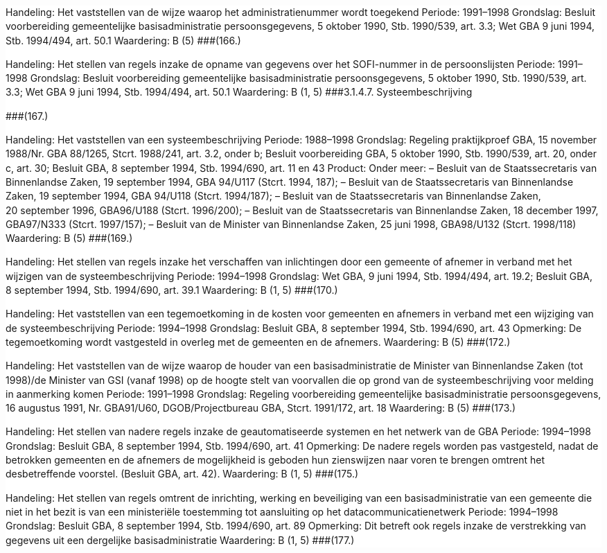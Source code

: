 Handeling: Het vaststellen van de wijze waarop het administratienummer wordt toegekend Periode: 1991–1998 Grondslag: Besluit voorbereiding gemeentelijke basisadministratie persoonsgegevens, 5 oktober 1990, Stb. 1990/539, art. 3.3; Wet GBA 9 juni 1994, Stb. 1994/494, art. 50.1 Waardering: B (5) 
###(166.)

Handeling: Het stellen van regels inzake de opname van gegevens over het SOFI-nummer in de persoonslijsten Periode: 1991–1998 Grondslag: Besluit voorbereiding gemeentelijke basisadministratie persoonsgegevens, 5 oktober 1990, Stb. 1990/539, art. 3.3; Wet GBA 9 juni 1994, Stb. 1994/494, art. 50.1 Waardering: B (1, 5) 
###3.1.4.7. Systeembeschrijving

###(167.)

Handeling: Het vaststellen van een systeembeschrijving Periode: 1988–1998 Grondslag: Regeling praktijkproef GBA, 15 november 1988/Nr. GBA 88/1265, Stcrt. 1988/241, art. 3.2, onder b; Besluit voorbereiding GBA, 5 oktober 1990, Stb. 1990/539, art. 20, onder c, art. 30; Besluit GBA, 8 september 1994, Stb. 1994/690, art. 11 en 43 Product: Onder meer: – Besluit van de Staatssecretaris van Binnenlandse Zaken, 19 september 1994, GBA 94/U117 (Stcrt. 1994, 187); – Besluit van de Staatssecretaris van Binnenlandse Zaken, 19 september 1994, GBA 94/U118 (Stcrt. 1994/187); – Besluit van de Staatssecretaris van Binnenlandse Zaken, 20 september 1996, GBA96/U188 (Stcrt. 1996/200); – Besluit van de Staatssecretaris van Binnenlandse Zaken, 18 december 1997, GBA97/N333 (Stcrt. 1997/157); – Besluit van de Minister van Binnenlandse Zaken, 25 juni 1998, GBA98/U132 (Stcrt. 1998/118) Waardering: B (5) 
###(169.)

Handeling: Het stellen van regels inzake het verschaffen van inlichtingen door een gemeente of afnemer in verband met het wijzigen van de systeembeschrijving Periode: 1994–1998 Grondslag: Wet GBA, 9 juni 1994, Stb. 1994/494, art. 19.2; Besluit GBA, 8 september 1994, Stb. 1994/690, art. 39.1 Waardering: B (1, 5) 
###(170.)

Handeling: Het vaststellen van een tegemoetkoming in de kosten voor gemeenten en afnemers in verband met een wijziging van de systeembeschrijving Periode: 1994–1998 Grondslag: Besluit GBA, 8 september 1994, Stb. 1994/690, art. 43 Opmerking: De tegemoetkoming wordt vastgesteld in overleg met de gemeenten en de afnemers. Waardering: B (5) 
###(172.)

Handeling: Het vaststellen van de wijze waarop de houder van een basisadministratie de Minister van Binnenlandse Zaken (tot 1998)/de Minister van GSI (vanaf 1998) op de hoogte stelt van voorvallen die op grond van de systeembeschrijving voor melding in aanmerking komen Periode: 1991–1998 Grondslag: Regeling voorbereiding gemeentelijke basisadministratie persoonsgegevens, 16 augustus 1991, Nr. GBA91/U60, DGOB/Projectbureau GBA, Stcrt. 1991/172, art. 18 Waardering: B (5) 
###(173.)

Handeling: Het stellen van nadere regels inzake de geautomatiseerde systemen en het netwerk van de GBA Periode: 1994–1998 Grondslag: Besluit GBA, 8 september 1994, Stb. 1994/690, art. 41 Opmerking: De nadere regels worden pas vastgesteld, nadat de betrokken gemeenten en de afnemers de mogelijkheid is geboden hun zienswijzen naar voren te brengen omtrent het desbetreffende voorstel. (Besluit GBA, art. 42). Waardering: B (1, 5) 
###(175.)

Handeling: Het stellen van regels omtrent de inrichting, werking en beveiliging van een basisadministratie van een gemeente die niet in het bezit is van een ministeriële toestemming tot aansluiting op het datacommunicatienetwerk Periode: 1994–1998 Grondslag: Besluit GBA, 8 september 1994, Stb. 1994/690, art. 89 Opmerking: Dit betreft ook regels inzake de verstrekking van gegevens uit een dergelijke basisadministratie Waardering: B (1, 5) 
###(177.)
